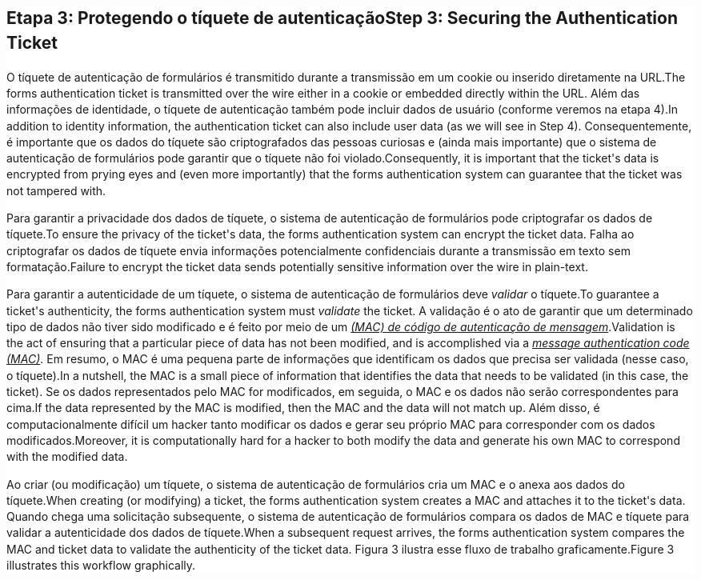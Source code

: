 
## <a name="step-3-securing-the-authentication-ticket"></a><span data-ttu-id="2527a-286">Etapa 3: Protegendo o tíquete de autenticação</span><span class="sxs-lookup"><span data-stu-id="2527a-286">Step 3: Securing the Authentication Ticket</span></span>

<span data-ttu-id="2527a-287">O tíquete de autenticação de formulários é transmitido durante a transmissão em um cookie ou inserido diretamente na URL.</span><span class="sxs-lookup"><span data-stu-id="2527a-287">The forms authentication ticket is transmitted over the wire either in a cookie or embedded directly within the URL.</span></span> <span data-ttu-id="2527a-288">Além das informações de identidade, o tíquete de autenticação também pode incluir dados de usuário (conforme veremos na etapa 4).</span><span class="sxs-lookup"><span data-stu-id="2527a-288">In addition to identity information, the authentication ticket can also include user data (as we will see in Step 4).</span></span> <span data-ttu-id="2527a-289">Consequentemente, é importante que os dados do tíquete são criptografados das pessoas curiosas e (ainda mais importante) que o sistema de autenticação de formulários pode garantir que o tíquete não foi violado.</span><span class="sxs-lookup"><span data-stu-id="2527a-289">Consequently, it is important that the ticket's data is encrypted from prying eyes and (even more importantly) that the forms authentication system can guarantee that the ticket was not tampered with.</span></span>

<span data-ttu-id="2527a-290">Para garantir a privacidade dos dados de tíquete, o sistema de autenticação de formulários pode criptografar os dados de tíquete.</span><span class="sxs-lookup"><span data-stu-id="2527a-290">To ensure the privacy of the ticket's data, the forms authentication system can encrypt the ticket data.</span></span> <span data-ttu-id="2527a-291">Falha ao criptografar os dados de tíquete envia informações potencialmente confidenciais durante a transmissão em texto sem formatação.</span><span class="sxs-lookup"><span data-stu-id="2527a-291">Failure to encrypt the ticket data sends potentially sensitive information over the wire in plain-text.</span></span>

<span data-ttu-id="2527a-292">Para garantir a autenticidade de um tíquete, o sistema de autenticação de formulários deve *validar* o tíquete.</span><span class="sxs-lookup"><span data-stu-id="2527a-292">To guarantee a ticket's authenticity, the forms authentication system must *validate* the ticket.</span></span> <span data-ttu-id="2527a-293">A validação é o ato de garantir que um determinado tipo de dados não tiver sido modificado e é feito por meio de um  *[(MAC) de código de autenticação de mensagem](http://en.wikipedia.org/wiki/Message_authentication_code)*.</span><span class="sxs-lookup"><span data-stu-id="2527a-293">Validation is the act of ensuring that a particular piece of data has not been modified, and is accomplished via a *[message authentication code (MAC)](http://en.wikipedia.org/wiki/Message_authentication_code)*.</span></span> <span data-ttu-id="2527a-294">Em resumo, o MAC é uma pequena parte de informações que identificam os dados que precisa ser validada (nesse caso, o tíquete).</span><span class="sxs-lookup"><span data-stu-id="2527a-294">In a nutshell, the MAC is a small piece of information that identifies the data that needs to be validated (in this case, the ticket).</span></span> <span data-ttu-id="2527a-295">Se os dados representados pelo MAC for modificados, em seguida, o MAC e os dados não serão correspondentes para cima.</span><span class="sxs-lookup"><span data-stu-id="2527a-295">If the data represented by the MAC is modified, then the MAC and the data will not match up.</span></span> <span data-ttu-id="2527a-296">Além disso, é computacionalmente difícil um hacker tanto modificar os dados e gerar seu próprio MAC para corresponder com os dados modificados.</span><span class="sxs-lookup"><span data-stu-id="2527a-296">Moreover, it is computationally hard for a hacker to both modify the data and generate his own MAC to correspond with the modified data.</span></span>

<span data-ttu-id="2527a-297">Ao criar (ou modificação) um tíquete, o sistema de autenticação de formulários cria um MAC e o anexa aos dados do tíquete.</span><span class="sxs-lookup"><span data-stu-id="2527a-297">When creating (or modifying) a ticket, the forms authentication system creates a MAC and attaches it to the ticket's data.</span></span> <span data-ttu-id="2527a-298">Quando chega uma solicitação subsequente, o sistema de autenticação de formulários compara os dados de MAC e tíquete para validar a autenticidade dos dados de tíquete.</span><span class="sxs-lookup"><span data-stu-id="2527a-298">When a subsequent request arrives, the forms authentication system compares the MAC and ticket data to validate the authenticity of the ticket data.</span></span> <span data-ttu-id="2527a-299">Figura 3 ilustra esse fluxo de trabalho graficamente.</span><span class="sxs-lookup"><span data-stu-id="2527a-299">Figure 3 illustrates this workflow graphically.</span></span>
